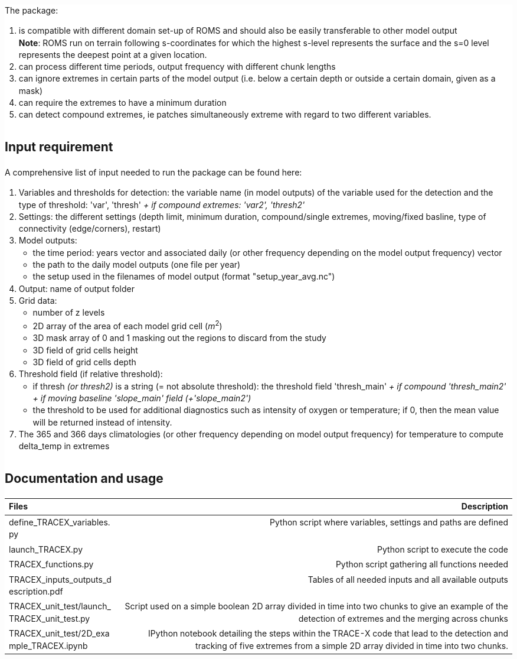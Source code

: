 The package:
1. is compatible with different domain set-up of ROMS and should also be easily transferable to other model output<br>
**Note**: ROMS run on terrain following s-coordinates for which the highest s-level represents the surface and the s=0 level represents the deepest point at a given location. 
2. can process different time periods, output frequency with different chunk lengths
3. can ignore extremes in certain parts of the model output (i.e. below a certain depth or outside a certain domain, given as a mask)
4. can require the extremes to have a minimum duration 
5. can detect compound extremes, ie patches simultaneously extreme with regard to two different variables. 

## Input requirement
A comprehensive list of input needed to run the package can be found here:
1. Variables and thresholds for detection: the variable name (in model outputs) of the variable used for the detection and the type of threshold: 'var', 'thresh' *+ if compound extremes: 'var2', 'thresh2'*
2. Settings: the different settings (depth limit, minimum duration, compound/single extremes, moving/fixed basline, type of connectivity (edge/corners), restart)
3. Model outputs:
    - the time period: years vector and associated daily (or other frequency depending on the model output frequency) vector  
    - the path to the daily model outputs (one file per year)
    - the setup used in the filenames of model output (format "setup_year_avg.nc")
4. Output: name of output folder 
5. Grid data:
    - number of z levels 
    - 2D array of the area of each model grid cell ($m^2$)
    - 3D mask array of 0 and 1 masking out the regions to discard from the study 
    - 3D field of grid cells height 
    - 3D field of grid cells depth 
6. Threshold field (if relative threshold):
    - if thresh *(or thresh2)* is a string (= not absolute threshold): the threshold field 'thresh_main' *+ if compound 'thresh_main2' + if moving baseline 'slope_main' field (+'slope_main2')*
    - the threshold to be used for additional diagnostics such as intensity of oxygen or temperature; if 0, then the mean value will be returned instead of intensity. 
7. The 365 and 366 days climatologies (or other frequency depending on model output frequency) for temperature to compute delta_temp in extremes 

## Documentation and usage

| Files | Description |
| :------------- | -----------: |
| define_TRACEX_variables.py | Python script where variables, settings and paths are defined |
| launch_TRACEX.py | Python script to execute the code |
| TRACEX_functions.py | Python script gathering all functions needed |
| TRACEX_inputs_outputs_description.pdf  | Tables of all needed inputs and all available outputs |
| TRACEX_unit_test/launch_TRACEX_unit_test.py|  Script used on a simple boolean 2D array divided in time into two chunks to give an example of the detection of extremes and the merging across chunks |
| TRACEX_unit_test/2D_example_TRACEX.ipynb | IPython notebook detailing the steps within the TRACE-X code that lead to the detection and tracking of five extremes from a simple 2D array divided in time into two chunks. |
